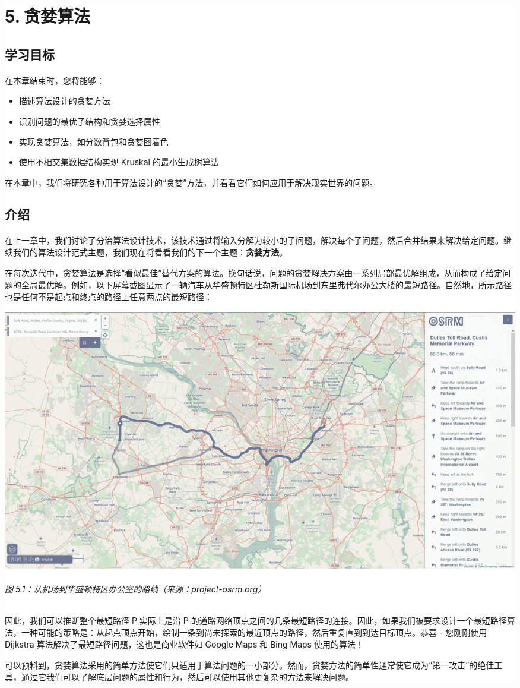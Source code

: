 # 5. 贪婪算法

## 学习目标

在本章结束时，您将能够：

+   描述算法设计的贪婪方法

+   识别问题的最优子结构和贪婪选择属性

+   实现贪婪算法，如分数背包和贪婪图着色

+   使用不相交集数据结构实现 Kruskal 的最小生成树算法

在本章中，我们将研究各种用于算法设计的“贪婪”方法，并看看它们如何应用于解决现实世界的问题。

## 介绍

在上一章中，我们讨论了分治算法设计技术，该技术通过将输入分解为较小的子问题，解决每个子问题，然后合并结果来解决给定问题。继续我们的算法设计范式主题，我们现在将看看我们的下一个主题：**贪婪方法**。

在每次迭代中，贪婪算法是选择“看似最佳”替代方案的算法。换句话说，问题的贪婪解决方案由一系列局部最优解组成，从而构成了给定问题的全局最优解。例如，以下屏幕截图显示了一辆汽车从华盛顿特区杜勒斯国际机场到东里弗代尔办公大楼的最短路径。自然地，所示路径也是任何不是起点和终点的路径上任意两点的最短路径：

![图 5.1：从机场到华盛顿特区办公室的路线（来源：project-osrm.org）](img/C14498_05_01.jpg)

###### 图 5.1：从机场到华盛顿特区办公室的路线（来源：project-osrm.org）

因此，我们可以推断整个最短路径 P 实际上是沿 P 的道路网络顶点之间的几条最短路径的连接。因此，如果我们被要求设计一个最短路径算法，一种可能的策略是：从起点顶点开始，绘制一条到尚未探索的最近顶点的路径，然后重复直到到达目标顶点。恭喜 - 您刚刚使用 Dijkstra 算法解决了最短路径问题，这也是商业软件如 Google Maps 和 Bing Maps 使用的算法！

可以预料到，贪婪算法采用的简单方法使它们只适用于算法问题的一小部分。然而，贪婪方法的简单性通常使它成为“第一攻击”的绝佳工具，通过它我们可以了解底层问题的属性和行为，然后可以使用其他更复杂的方法来解决问题。
